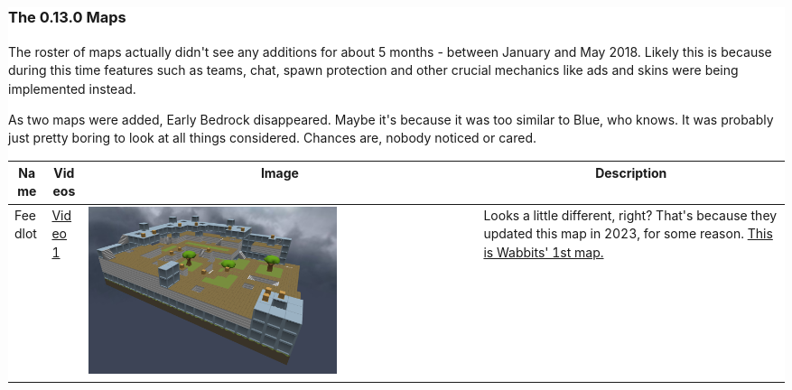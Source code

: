 ### The 0.13.0 Maps

The roster of maps actually didn't see any additions for about 5 months - between January and May 2018. Likely this is because during this time features such as teams, chat, spawn protection and other crucial mechanics like ads and skins were being implemented instead.

As two maps were added, Early Bedrock disappeared. Maybe it's because it was too similar to Blue, who knows. It was probably just pretty boring to look at all things considered. Chances are, nobody noticed or cared.

|Name|Videos|Image|Description|
|-|-|-|-|
|Feedlot|[Video 1](https://youtu.be/o1yMps90jOE?t=84)|<img src="./maphistoryimgs/0.13.0 Feedlot.png" alt="0.13.0 Feedlot" width="65%">|Looks a little different, right? That's because they updated this map in 2023, for some reason. [This is Wabbits' 1st map.](https://shellshockers.fandom.com/wiki/Feedlot?diff=prev&oldid=24054)|